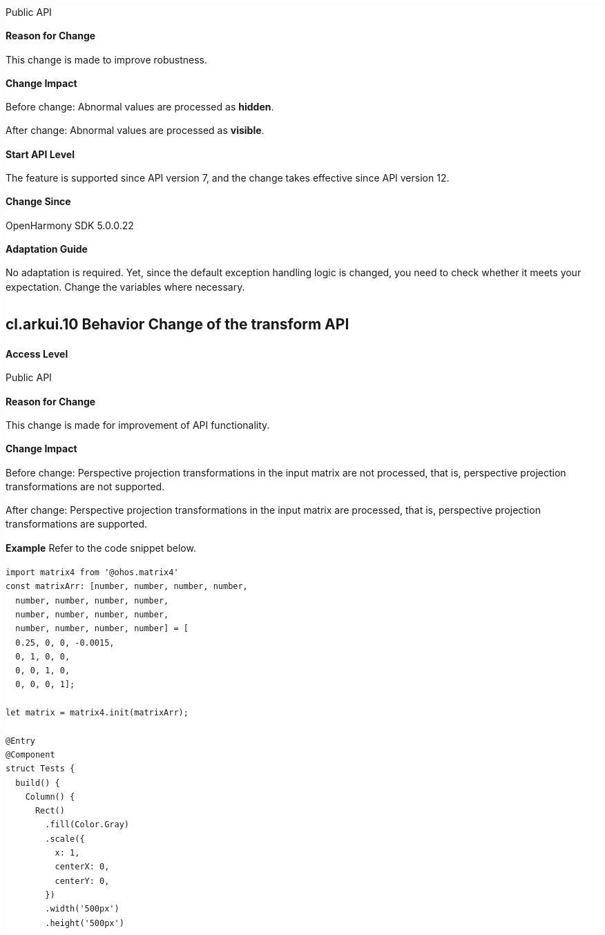 Public API

**Reason for Change**

This change is made to improve robustness.

**Change Impact**

Before change: Abnormal values are processed as **hidden**.

After change: Abnormal values are processed as **visible**.

**Start API Level**

The feature is supported since API version 7, and the change takes effective since API version 12.

**Change Since**

OpenHarmony SDK 5.0.0.22

**Adaptation Guide**

No adaptation is required. Yet, since the default exception handling logic is changed, you need to check whether it meets your expectation. Change the variables where necessary.

## cl.arkui.10 Behavior Change of the transform API

**Access Level**

Public API

**Reason for Change**

This change is made for improvement of API functionality.

**Change Impact**

Before change: Perspective projection transformations in the input matrix are not processed, that is, perspective projection transformations are not supported.

After change: Perspective projection transformations in the input matrix are processed, that is, perspective projection transformations are supported.

**Example**
Refer to the code snippet below.
```
import matrix4 from '@ohos.matrix4'
const matrixArr: [number, number, number, number,
  number, number, number, number,
  number, number, number, number,
  number, number, number, number] = [
  0.25, 0, 0, -0.0015,
  0, 1, 0, 0,
  0, 0, 1, 0,
  0, 0, 0, 1];

let matrix = matrix4.init(matrixArr);

@Entry
@Component
struct Tests {
  build() {
    Column() {
      Rect()
        .fill(Color.Gray)
        .scale({
          x: 1,
          centerX: 0,
          centerY: 0,
        })
        .width('500px')
        .height('500px')
```